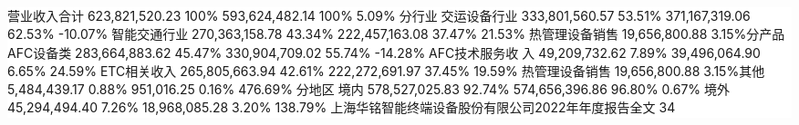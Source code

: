 营业收入合计
623,821,520.23
100%
593,624,482.14
100%
5.09%
分行业
交运设备行业
333,801,560.57
53.51%
371,167,319.06
62.53%
-10.07%
智能交通行业
270,363,158.78
43.34%
222,457,163.08
37.47%
21.53%
热管理设备销售
19,656,800.88
3.15%分产品
AFC设备类
283,664,883.62
45.47%
330,904,709.02
55.74%
-14.28%
AFC技术服务收
入
49,209,732.62
7.89%
39,496,064.90
6.65%
24.59%
ETC相关收入
265,805,663.94
42.61%
222,272,691.97
37.45%
19.59%
热管理设备销售
19,656,800.88
3.15%其他
5,484,439.17
0.88%
951,016.25
0.16%
476.69%
分地区
境内
578,527,025.83
92.74%
574,656,396.86
96.80%
0.67%
境外
45,294,494.40
7.26%
18,968,085.28
3.20%
138.79%
上海华铭智能终端设备股份有限公司2022年年度报告全文
34